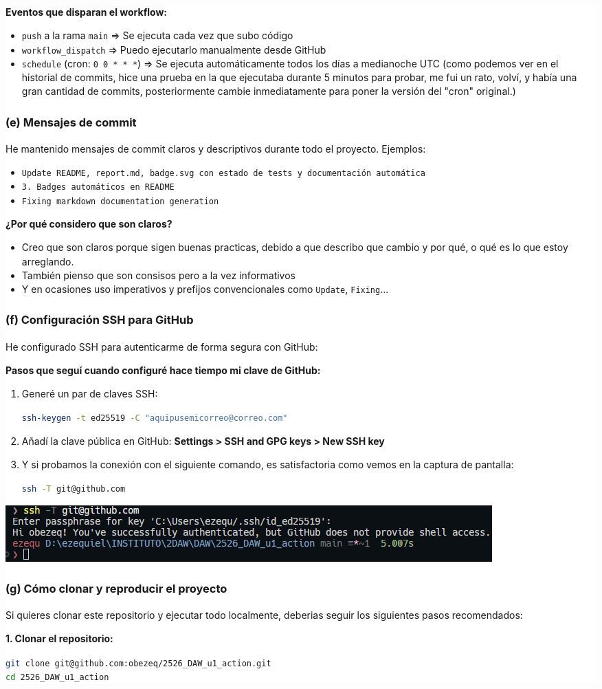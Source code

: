 **Eventos que disparan el workflow:**

- `push` a la rama `main` => Se ejecuta cada vez que subo código
- `workflow_dispatch` => Puedo ejecutarlo manualmente desde GitHub
- `schedule` (cron: `0 0 * * *`) => Se ejecuta automáticamente todos los días a medianoche UTC (como podemos ver en el historial de commits, hice una prueba en la que ejecutaba durante 5 minutos para probar, me fui un rato, volví, y había una gran cantidad de commits, posteriormente cambie inmediatamente para poner la versión del "cron" original.)

### (e) Mensajes de commit

He mantenido mensajes de commit claros y descriptivos durante todo el proyecto. Ejemplos:

- `Update README, report.md, badge.svg con estado de tests y documentación automática`
- `3. Badges automáticos en README`
- `Fixing markdown documentation generation`

**¿Por qué considero que son claros?**

- Creo que son claros porque sigen buenas practicas, debido a que describo que cambio y por qué, o qué es lo que estoy arreglando.
- También pienso que son consisos pero a la vez informativos
- Y en ocasiones uso imperativos y prefijos convencionales como `Update`, `Fixing`...

### (f) Configuración SSH para GitHub

He configurado SSH para autenticarme de forma segura con GitHub:

**Pasos que seguí cuando configuré hace tiempo mi clave de GitHub:**

1. Generé un par de claves SSH:
   ```bash
   ssh-keygen -t ed25519 -C "aquipusemicorreo@correo.com"
   ```

2. Añadí la clave pública en GitHub: **Settings > SSH and GPG keys > New SSH key**

3. Y si probamos la conexión con el siguiente comando, es satisfactoria como vemos en la captura de pantalla:
   ```bash
   ssh -T git@github.com
   ```

![Prueba conexión de GitHub con SSH](images/github_ssh_proof.png)

### (g) Cómo clonar y reproducir el proyecto

Si quieres clonar este repositorio y ejecutar todo localmente, deberias seguir los siguientes pasos recomendados:

**1. Clonar el repositorio:**
```bash
git clone git@github.com:obezeq/2526_DAW_u1_action.git
cd 2526_DAW_u1_action
```
